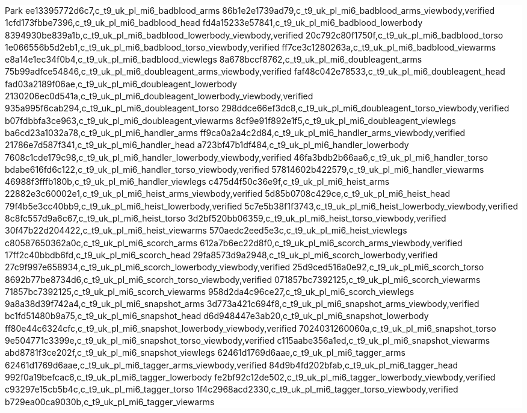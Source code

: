 Park
ee13395772d6c7,c_t9_uk_pl_mi6_badblood_arms
86b1e2e1739ad79,c_t9_uk_pl_mi6_badblood_arms_viewbody,verified
1cfd173fbbe7396,c_t9_uk_pl_mi6_badblood_head
fd4a15233e57841,c_t9_uk_pl_mi6_badblood_lowerbody
8394930be839a1b,c_t9_uk_pl_mi6_badblood_lowerbody_viewbody,verified
20c792c80f1750f,c_t9_uk_pl_mi6_badblood_torso
1e066556b5d2eb1,c_t9_uk_pl_mi6_badblood_torso_viewbody,verified
ff7ce3c1280263a,c_t9_uk_pl_mi6_badblood_viewarms
e8a14e1ec34f0b4,c_t9_uk_pl_mi6_badblood_viewlegs
8a678bccf8762,c_t9_uk_pl_mi6_doubleagent_arms
75b99adfce54846,c_t9_uk_pl_mi6_doubleagent_arms_viewbody,verified
faf48c042e78533,c_t9_uk_pl_mi6_doubleagent_head
fad03a2189f06ae,c_t9_uk_pl_mi6_doubleagent_lowerbody
2130206ec0d541a,c_t9_uk_pl_mi6_doubleagent_lowerbody_viewbody,verified
935a995f6cab294,c_t9_uk_pl_mi6_doubleagent_torso
298ddce66ef3dc8,c_t9_uk_pl_mi6_doubleagent_torso_viewbody,verified
b07fdbbfa3ce963,c_t9_uk_pl_mi6_doubleagent_viewarms
8cf9e91f892e1f5,c_t9_uk_pl_mi6_doubleagent_viewlegs
ba6cd23a1032a78,c_t9_uk_pl_mi6_handler_arms
ff9ca0a2a4c2d84,c_t9_uk_pl_mi6_handler_arms_viewbody,verified
21786e7d587f341,c_t9_uk_pl_mi6_handler_head
a723bf47b1df484,c_t9_uk_pl_mi6_handler_lowerbody
7608c1cde179c98,c_t9_uk_pl_mi6_handler_lowerbody_viewbody,verified
46fa3bdb2b66aa6,c_t9_uk_pl_mi6_handler_torso
bdabe616fd6c122,c_t9_uk_pl_mi6_handler_torso_viewbody,verified
57814602b422579,c_t9_uk_pl_mi6_handler_viewarms
46988f3fffb180b,c_t9_uk_pl_mi6_handler_viewlegs
c475d4f50c36e9f,c_t9_uk_pl_mi6_heist_arms
22882e3c60002e1,c_t9_uk_pl_mi6_heist_arms_viewbody,verified
5d85b0708c429ce,c_t9_uk_pl_mi6_heist_head
79f4b5e3cc40bb9,c_t9_uk_pl_mi6_heist_lowerbody,verified
5c7e5b38f1f3743,c_t9_uk_pl_mi6_heist_lowerbody_viewbody,verified
8c8fc557d9a6c67,c_t9_uk_pl_mi6_heist_torso
3d2bf520bb06359,c_t9_uk_pl_mi6_heist_torso_viewbody,verified
30f47b22d204422,c_t9_uk_pl_mi6_heist_viewarms
570aedc2eed5e3c,c_t9_uk_pl_mi6_heist_viewlegs
c80587650362a0c,c_t9_uk_pl_mi6_scorch_arms
612a7b6ec22d8f0,c_t9_uk_pl_mi6_scorch_arms_viewbody,verified
17ff2c40bbdb6fd,c_t9_uk_pl_mi6_scorch_head
29fa8573d9a2948,c_t9_uk_pl_mi6_scorch_lowerbody,verified
27c9f997e658934,c_t9_uk_pl_mi6_scorch_lowerbody_viewbody,verified
25d9ced516a0e92,c_t9_uk_pl_mi6_scorch_torso
8692b77be8734d6,c_t9_uk_pl_mi6_scorch_torso_viewbody,verified
071857bc7392125,c_t9_uk_pl_mi6_scorch_viewarms
71857bc7392125,c_t9_uk_pl_mi6_scorch_viewarms
958d2da4c96ce27,c_t9_uk_pl_mi6_scorch_viewlegs
9a8a38d39f742a4,c_t9_uk_pl_mi6_snapshot_arms
3d773a421c694f8,c_t9_uk_pl_mi6_snapshot_arms_viewbody,verified
bc1fd51480b9a75,c_t9_uk_pl_mi6_snapshot_head
d6d948447e3ab20,c_t9_uk_pl_mi6_snapshot_lowerbody
ff80e44c6324cfc,c_t9_uk_pl_mi6_snapshot_lowerbody_viewbody,verified
7024031260060a,c_t9_uk_pl_mi6_snapshot_torso
9e504771c3399e,c_t9_uk_pl_mi6_snapshot_torso_viewbody,verified
c115aabe356a1ed,c_t9_uk_pl_mi6_snapshot_viewarms
abd8781f3ce202f,c_t9_uk_pl_mi6_snapshot_viewlegs
62461d1769d6aae,c_t9_uk_pl_mi6_tagger_arms
62461d1769d6aae,c_t9_uk_pl_mi6_tagger_arms_viewbody,verified
84d9b4fd202bfab,c_t9_uk_pl_mi6_tagger_head
992f0a19befcac6,c_t9_uk_pl_mi6_tagger_lowerbody
fe2bf92c12de502,c_t9_uk_pl_mi6_tagger_lowerbody_viewbody,verified
c93297e15cb5b4c,c_t9_uk_pl_mi6_tagger_torso
1f4c2968acd2330,c_t9_uk_pl_mi6_tagger_torso_viewbody,verified
b729ea00ca9030b,c_t9_uk_pl_mi6_tagger_viewarms